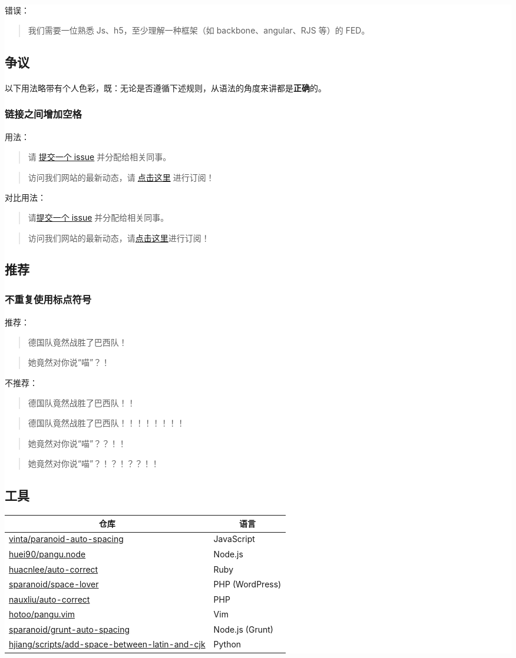错误：

> 我们需要一位熟悉 Js、h5，至少理解一种框架（如 backbone、angular、RJS 等）的 FED。

## 争议

以下用法略带有个人色彩，既：无论是否遵循下述规则，从语法的角度来讲都是**正确**的。

### 链接之间增加空格

用法：

> 请 [提交一个 issue](#) 并分配给相关同事。

> 访问我们网站的最新动态，请 [点击这里](#) 进行订阅！

对比用法：

> 请[提交一个 issue](#) 并分配给相关同事。

> 访问我们网站的最新动态，请[点击这里](#)进行订阅！

## 推荐

### 不重复使用标点符号

推荐：

> 德国队竟然战胜了巴西队！

> 她竟然对你说“喵”？！

不推荐：

> 德国队竟然战胜了巴西队！！

> 德国队竟然战胜了巴西队！！！！！！！！

> 她竟然对你说“喵”？？！！

> 她竟然对你说“喵”？！？！？？！！


## 工具

仓库 | 语言
--- | ---
[vinta/paranoid-auto-spacing](https://github.com/vinta/paranoid-auto-spacing) | JavaScript
[huei90/pangu.node](https://github.com/huei90/pangu.node) | Node.js
[huacnlee/auto-correct](https://github.com/huacnlee/auto-correct) | Ruby
[sparanoid/space-lover](https://github.com/sparanoid/space-lover) | PHP (WordPress)
[nauxliu/auto-correct](https://github.com/NauxLiu/auto-correct) | PHP
[hotoo/pangu.vim](https://github.com/hotoo/pangu.vim) | Vim
[sparanoid/grunt-auto-spacing](https://github.com/sparanoid/grunt-auto-spacing) | Node.js (Grunt)
[hjiang/scripts/add-space-between-latin-and-cjk](https://github.com/hjiang/scripts/blob/master/add-space-between-latin-and-cjk) | Python
